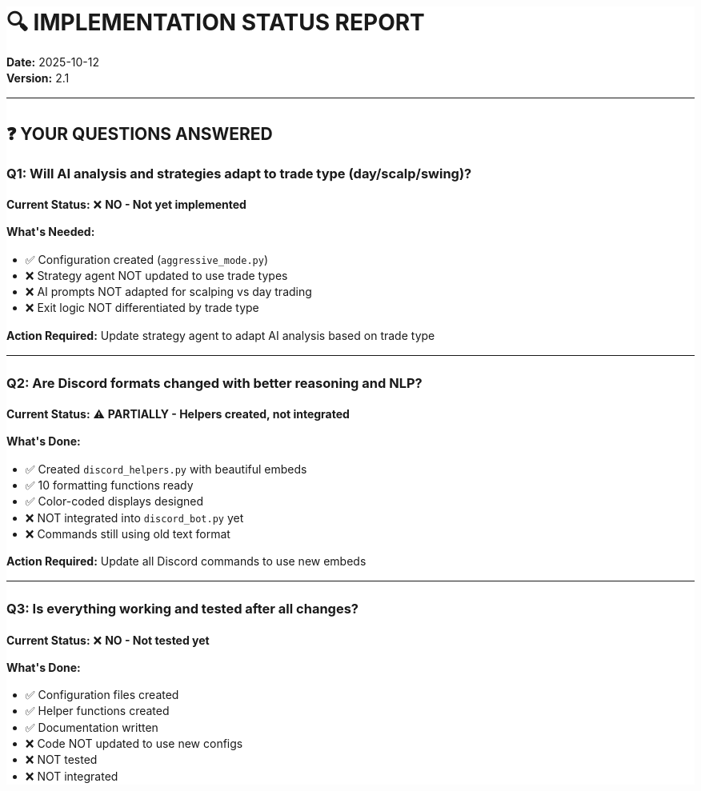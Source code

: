 # 🔍 IMPLEMENTATION STATUS REPORT

**Date:** 2025-10-12  
**Version:** 2.1

---

## ❓ **YOUR QUESTIONS ANSWERED**

### **Q1: Will AI analysis and strategies adapt to trade type (day/scalp/swing)?**

**Current Status:** ❌ **NO - Not yet implemented**

**What's Needed:**
- ✅ Configuration created (`aggressive_mode.py`)
- ❌ Strategy agent NOT updated to use trade types
- ❌ AI prompts NOT adapted for scalping vs day trading
- ❌ Exit logic NOT differentiated by trade type

**Action Required:** Update strategy agent to adapt AI analysis based on trade type

---

### **Q2: Are Discord formats changed with better reasoning and NLP?**

**Current Status:** ⚠️ **PARTIALLY - Helpers created, not integrated**

**What's Done:**
- ✅ Created `discord_helpers.py` with beautiful embeds
- ✅ 10 formatting functions ready
- ✅ Color-coded displays designed
- ❌ NOT integrated into `discord_bot.py` yet
- ❌ Commands still using old text format

**Action Required:** Update all Discord commands to use new embeds

---

### **Q3: Is everything working and tested after all changes?**

**Current Status:** ❌ **NO - Not tested yet**

**What's Done:**
- ✅ Configuration files created
- ✅ Helper functions created
- ✅ Documentation written
- ❌ Code NOT updated to use new configs
- ❌ NOT tested
- ❌ NOT integrated
